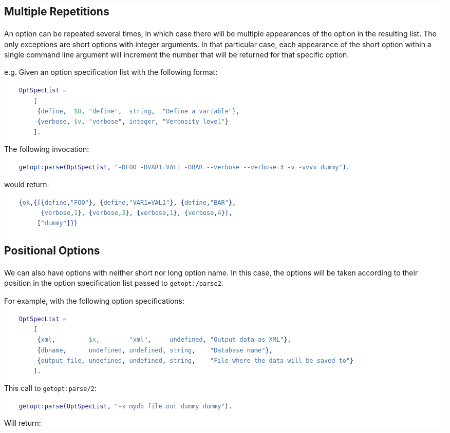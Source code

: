 
Multiple Repetitions
--------------------

An option can be repeated several times, in which case there will be multiple
appearances of the option in the resulting list. The only exceptions are short
options with integer arguments. In that particular case, each appearance of
the short option within a single command line argument will increment the
number that will be returned for that specific option.

e.g. Given an option specification list with the following format:

``` erlang
    OptSpecList =
        [
         {define,  $D, "define",  string,  "Define a variable"},
         {verbose, $v, "verbose", integer, "Verbosity level"}
        ].
```

The following invocation:

``` erlang
    getopt:parse(OptSpecList, "-DFOO -DVAR1=VAL1 -DBAR --verbose --verbose=3 -v -vvvv dummy").
```

would return:

``` erlang
    {ok,{[{define,"FOO"}, {define,"VAR1=VAL1"}, {define,"BAR"},
          {verbose,1}, {verbose,3}, {verbose,1}, {verbose,4}],
         ["dummy"]}}
```


Positional Options
------------------

We can also have options with neither short nor long option name. In this case,
the options will be taken according to their position in the option specification
list passed to ``getopt:/parse2``.

For example, with the following option specifications:

``` erlang
    OptSpecList =
        [
         {xml,         $x,        "xml",     undefined, "Output data as XML"},
         {dbname,      undefined, undefined, string,    "Database name"},
         {output_file, undefined, undefined, string,    "File where the data will be saved to"}
        ].
```

This call to ``getopt:parse/2``:

``` erlang
    getopt:parse(OptSpecList, "-x mydb file.out dummy dummy").
```

Will return:
